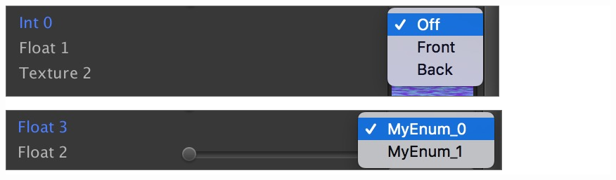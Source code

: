 <p><img src="/assets/docpic/unity_shader_note_005_05.png" style="border: solid 1px #666;" /></p>
<p><img src="/assets/docpic/unity_shader_note_005_06.png" style="border: solid 1px #666;" /></p>

